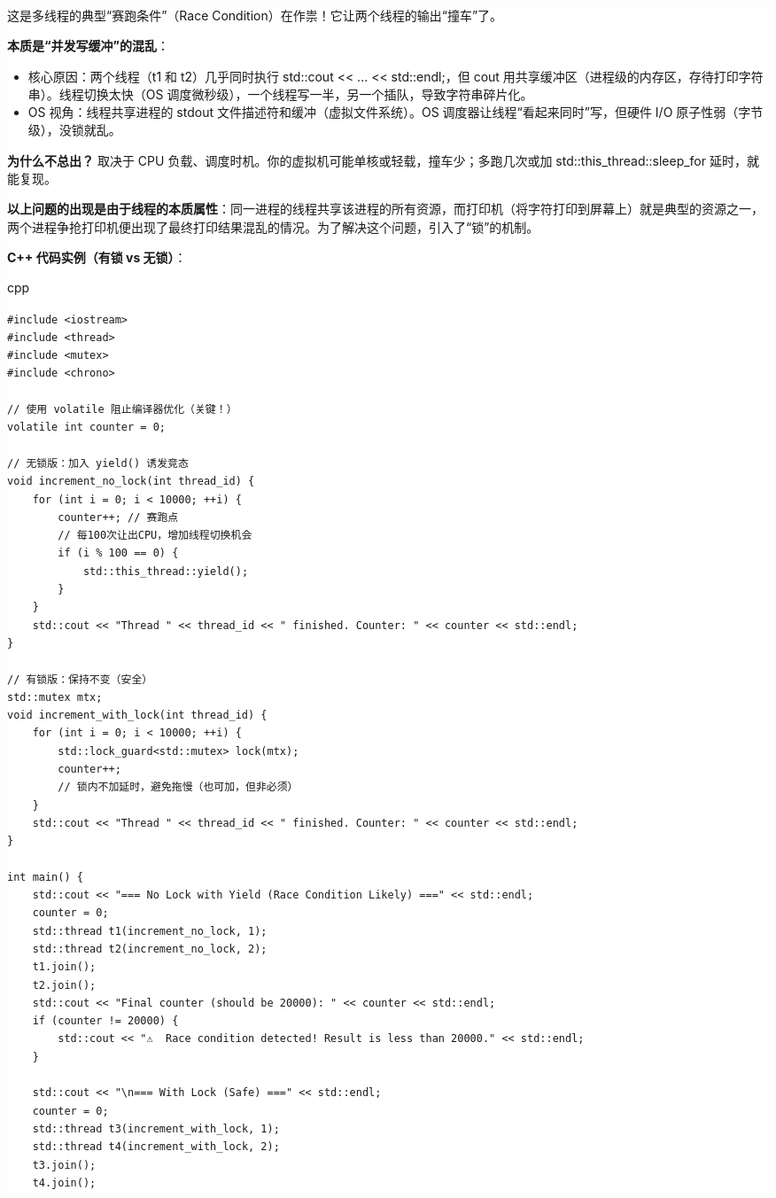 这是多线程的典型“赛跑条件”（Race Condition）在作祟！它让两个线程的输出“撞车”了。

**本质是“并发写缓冲”的混乱**：

- 核心原因：两个线程（t1 和 t2）几乎同时执行 std::cout << ... << std::endl;，但 cout 用共享缓冲区（进程级的内存区，存待打印字符串）。线程切换太快（OS 调度微秒级），一个线程写一半，另一个插队，导致字符串碎片化。
- OS 视角：线程共享进程的 stdout 文件描述符和缓冲（虚拟文件系统）。OS 调度器让线程“看起来同时”写，但硬件 I/O 原子性弱（字节级），没锁就乱。

**为什么不总出？** 取决于 CPU 负载、调度时机。你的虚拟机可能单核或轻载，撞车少；多跑几次或加 std::this_thread::sleep_for 延时，就能复现。

**以上问题的出现是由于线程的本质属性**：同一进程的线程共享该进程的所有资源，而打印机（将字符打印到屏幕上）就是典型的资源之一，两个进程争抢打印机便出现了最终打印结果混乱的情况。为了解决这个问题，引入了“锁”的机制。

**C++ 代码实例（有锁 vs 无锁）**：

cpp

```
#include <iostream>
#include <thread>
#include <mutex>
#include <chrono>

// 使用 volatile 阻止编译器优化（关键！）
volatile int counter = 0;

// 无锁版：加入 yield() 诱发竞态
void increment_no_lock(int thread_id) {
    for (int i = 0; i < 10000; ++i) {
        counter++; // 赛跑点
        // 每100次让出CPU，增加线程切换机会
        if (i % 100 == 0) {
            std::this_thread::yield();
        }
    }
    std::cout << "Thread " << thread_id << " finished. Counter: " << counter << std::endl;
}

// 有锁版：保持不变（安全）
std::mutex mtx;
void increment_with_lock(int thread_id) {
    for (int i = 0; i < 10000; ++i) {
        std::lock_guard<std::mutex> lock(mtx);
        counter++;
        // 锁内不加延时，避免拖慢（也可加，但非必须）
    }
    std::cout << "Thread " << thread_id << " finished. Counter: " << counter << std::endl;
}

int main() {
    std::cout << "=== No Lock with Yield (Race Condition Likely) ===" << std::endl;
    counter = 0;
    std::thread t1(increment_no_lock, 1);
    std::thread t2(increment_no_lock, 2);
    t1.join();
    t2.join();
    std::cout << "Final counter (should be 20000): " << counter << std::endl;
    if (counter != 20000) {
        std::cout << "⚠️  Race condition detected! Result is less than 20000." << std::endl;
    }

    std::cout << "\n=== With Lock (Safe) ===" << std::endl;
    counter = 0;
    std::thread t3(increment_with_lock, 1);
    std::thread t4(increment_with_lock, 2);
    t3.join();
    t4.join();
```